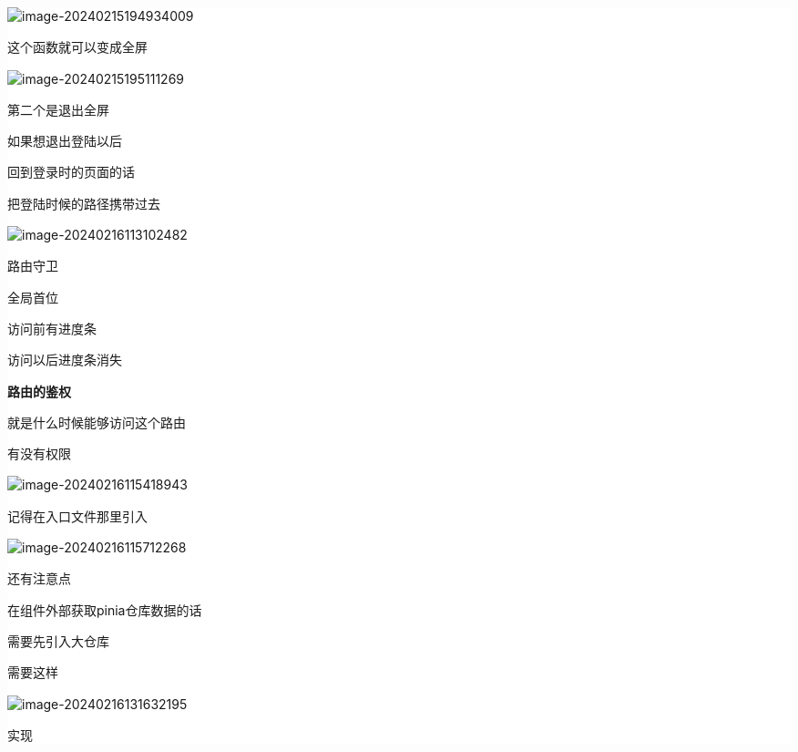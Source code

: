 ![image-20240215194934009](https://hututu345.oss-cn-beijing.aliyuncs.com/typora/image-20240215194934009.png)

这个函数就可以变成全屏

![image-20240215195111269](https://hututu345.oss-cn-beijing.aliyuncs.com/typora/image-20240215195111269.png)

第二个是退出全屏





如果想退出登陆以后

回到登录时的页面的话

把登陆时候的路径携带过去

![image-20240216113102482](https://hututu345.oss-cn-beijing.aliyuncs.com/typora/image-20240216113102482.png)





路由守卫

全局首位

访问前有进度条

访问以后进度条消失

**路由的鉴权**

就是什么时候能够访问这个路由

有没有权限

![image-20240216115418943](https://hututu345.oss-cn-beijing.aliyuncs.com/typora/image-20240216115418943.png)

记得在入口文件那里引入

![image-20240216115712268](https://hututu345.oss-cn-beijing.aliyuncs.com/typora/image-20240216115712268.png)







还有注意点

在组件外部获取pinia仓库数据的话

需要先引入大仓库

需要这样

![image-20240216131632195](https://hututu345.oss-cn-beijing.aliyuncs.com/typora/image-20240216131632195.png)





实现
